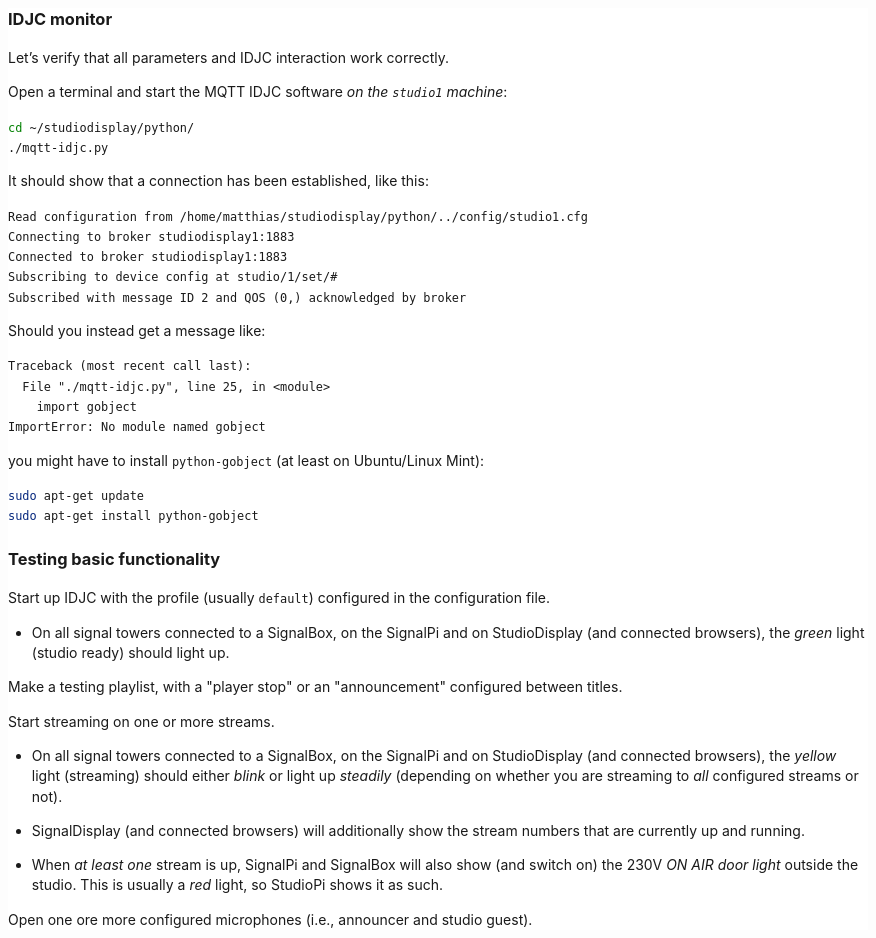 

### IDJC monitor

Let’s verify that all parameters and IDJC interaction work correctly.

Open a terminal and start the MQTT IDJC software *on the `studio1` machine*:

```bash
cd ~/studiodisplay/python/
./mqtt-idjc.py
```

It should show that a connection has been established, like this:

```
Read configuration from /home/matthias/studiodisplay/python/../config/studio1.cfg
Connecting to broker studiodisplay1:1883
Connected to broker studiodisplay1:1883
Subscribing to device config at studio/1/set/#
Subscribed with message ID 2 and QOS (0,) acknowledged by broker
```

Should you instead get a message like:

```
Traceback (most recent call last):
  File "./mqtt-idjc.py", line 25, in <module>
    import gobject
ImportError: No module named gobject
```
you might have to install `python-gobject` (at least on Ubuntu/Linux Mint):

```bash
sudo apt-get update
sudo apt-get install python-gobject
```

### Testing basic functionality

Start up IDJC with the profile (usually `default`) configured in the configuration file.

* On all signal towers connected to a SignalBox, on the SignalPi and on StudioDisplay (and connected browsers), the *green* light (studio ready) should light up.

Make a testing playlist, with a "player stop" or an "announcement" configured between titles.

Start streaming on one or more streams.

* On all signal towers connected to a SignalBox, on the SignalPi and on StudioDisplay (and connected browsers), the *yellow* light (streaming) should either *blink* or light up *steadily* (depending on whether you are streaming to *all* configured streams or not).

* SignalDisplay (and connected browsers) will additionally show the stream numbers that are currently up and running.

* When *at least one* stream is up, SignalPi and SignalBox will also show (and switch on) the 230V *ON AIR door light* outside the studio. This is usually a *red* light, so StudioPi shows it as such.

Open one ore more configured microphones (i.e., announcer and studio guest).
